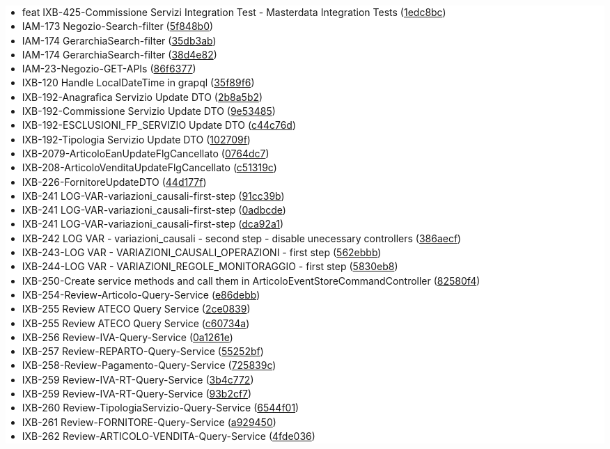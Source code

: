 * feat IXB-425-Commissione Servizi Integration Test - Masterdata Integration Tests ([1edc8bc](https://github.com/weareretex/iconic.xr.xrmsmasterdata/commit/1edc8bc5e00410bc65860e6110c7ea9e65da9cd1))
* IAM-173 Negozio-Search-filter ([5f848b0](https://github.com/weareretex/iconic.xr.xrmsmasterdata/commit/5f848b0cf883a46701f4e7482c9927bb42012e8d))
* IAM-174 GerarchiaSearch-filter ([35db3ab](https://github.com/weareretex/iconic.xr.xrmsmasterdata/commit/35db3ab4aa3e8692e47acc5a06872e7e146b8852))
* IAM-174 GerarchiaSearch-filter ([38d4e82](https://github.com/weareretex/iconic.xr.xrmsmasterdata/commit/38d4e8284d8a930c91f423a06f5645464fc5f7c9))
* IAM-23-Negozio-GET-APIs ([86f6377](https://github.com/weareretex/iconic.xr.xrmsmasterdata/commit/86f6377de3fcbcab099e1302fd66fdcb7c0e28e1))
* IXB-120 Handle LocalDateTime in grapql ([35f89f6](https://github.com/weareretex/iconic.xr.xrmsmasterdata/commit/35f89f686ab8f905bd78c6ac7b108398c0f07446))
* IXB-192-Anagrafica Servizio Update DTO ([2b8a5b2](https://github.com/weareretex/iconic.xr.xrmsmasterdata/commit/2b8a5b2b4b338a08d394a08f661f4fee579db045))
* IXB-192-Commissione Servizio Update DTO ([9e53485](https://github.com/weareretex/iconic.xr.xrmsmasterdata/commit/9e53485a55ac19af12f15999b63979a4a1c70f40))
* IXB-192-ESCLUSIONI_FP_SERVIZIO Update DTO ([c44c76d](https://github.com/weareretex/iconic.xr.xrmsmasterdata/commit/c44c76d83161ba89b0123d48270e155d08c5539b))
* IXB-192-Tipologia Servizio Update DTO ([102709f](https://github.com/weareretex/iconic.xr.xrmsmasterdata/commit/102709f8641a900f69a86ff4e5290e0aa83f22bf))
* IXB-2079-ArticoloEanUpdateFlgCancellato ([0764dc7](https://github.com/weareretex/iconic.xr.xrmsmasterdata/commit/0764dc78c020bd896ff4e758825b894a63b74a85))
* IXB-208-ArticoloVenditaUpdateFlgCancellato ([c51319c](https://github.com/weareretex/iconic.xr.xrmsmasterdata/commit/c51319c750cdeef4da7fcea3ae297b8fe45abcce))
* IXB-226-FornitoreUpdateDTO ([44d177f](https://github.com/weareretex/iconic.xr.xrmsmasterdata/commit/44d177f2e03b0d43c6542f4936ed2d5b0f8f0784))
* IXB-241 LOG-VAR-variazioni_causali-first-step ([91cc39b](https://github.com/weareretex/iconic.xr.xrmsmasterdata/commit/91cc39bb4e422c90c052f840ae70178c41db2a66))
* IXB-241 LOG-VAR-variazioni_causali-first-step ([0adbcde](https://github.com/weareretex/iconic.xr.xrmsmasterdata/commit/0adbcde4a767d0c4d857bbc06b877f88c3d287ee))
* IXB-241 LOG-VAR-variazioni_causali-first-step ([dca92a1](https://github.com/weareretex/iconic.xr.xrmsmasterdata/commit/dca92a129a5a0e00703c3e4a1c17c0bc82cce49f))
* IXB-242 LOG VAR - variazioni_causali - second step - disable unecessary controllers ([386aecf](https://github.com/weareretex/iconic.xr.xrmsmasterdata/commit/386aecf5e653c69e6c80f8006fda405b2f0d87bb))
* IXB-243-LOG VAR - VARIAZIONI_CAUSALI_OPERAZIONI - first step ([562ebbb](https://github.com/weareretex/iconic.xr.xrmsmasterdata/commit/562ebbb27a7c12fcab5210a9f7f88eb9e06af7c9))
* IXB-244-LOG VAR - VARIAZIONI_REGOLE_MONITORAGGIO - first step ([5830eb8](https://github.com/weareretex/iconic.xr.xrmsmasterdata/commit/5830eb88738f696d75adaf0337d51b6573f79858))
* IXB-250-Create service methods and call them in ArticoloEventStoreCommandController ([82580f4](https://github.com/weareretex/iconic.xr.xrmsmasterdata/commit/82580f4d24fd4a66c1c88a553507f04f4da2d9b2))
* IXB-254-Review-Articolo-Query-Service ([e86debb](https://github.com/weareretex/iconic.xr.xrmsmasterdata/commit/e86debb8c54771bf0c5b40adf747ea9b067c6f65))
* IXB-255 Review ATECO Query Service ([2ce0839](https://github.com/weareretex/iconic.xr.xrmsmasterdata/commit/2ce0839d247b91f84fb84e8799b8936120ff29b9))
* IXB-255 Review ATECO Query Service ([c60734a](https://github.com/weareretex/iconic.xr.xrmsmasterdata/commit/c60734a7b44569b9cd418406bbafb4c5efd3281e))
* IXB-256 Review-IVA-Query-Service ([0a1261e](https://github.com/weareretex/iconic.xr.xrmsmasterdata/commit/0a1261eca1dcbb97fb928d8c8009cb50a5227294))
* IXB-257 Review-REPARTO-Query-Service ([55252bf](https://github.com/weareretex/iconic.xr.xrmsmasterdata/commit/55252bf5177229f49ec9118d6f465fdea1a31a4f))
* IXB-258-Review-Pagamento-Query-Service ([725839c](https://github.com/weareretex/iconic.xr.xrmsmasterdata/commit/725839cc928cad722b251c6a24b3e0f5b012cc9d))
* IXB-259 Review-IVA-RT-Query-Service ([3b4c772](https://github.com/weareretex/iconic.xr.xrmsmasterdata/commit/3b4c7726548a29c55c624f605515bf4783bea53e))
* IXB-259 Review-IVA-RT-Query-Service ([93b2cf7](https://github.com/weareretex/iconic.xr.xrmsmasterdata/commit/93b2cf7a6fea2e0a352e4cec9c52ec89193c54ca))
* IXB-260 Review-TipologiaServizio-Query-Service ([6544f01](https://github.com/weareretex/iconic.xr.xrmsmasterdata/commit/6544f0169b6a74bed0b79b492bea20072f59cf2d))
* IXB-261 Review-FORNITORE-Query-Service ([a929450](https://github.com/weareretex/iconic.xr.xrmsmasterdata/commit/a929450b83b42756bbedf12b452c8a9802f718d2))
* IXB-262 Review-ARTICOLO-VENDITA-Query-Service ([4fde036](https://github.com/weareretex/iconic.xr.xrmsmasterdata/commit/4fde0365270ebe33ad81934783b8a00e5e0a97eb))